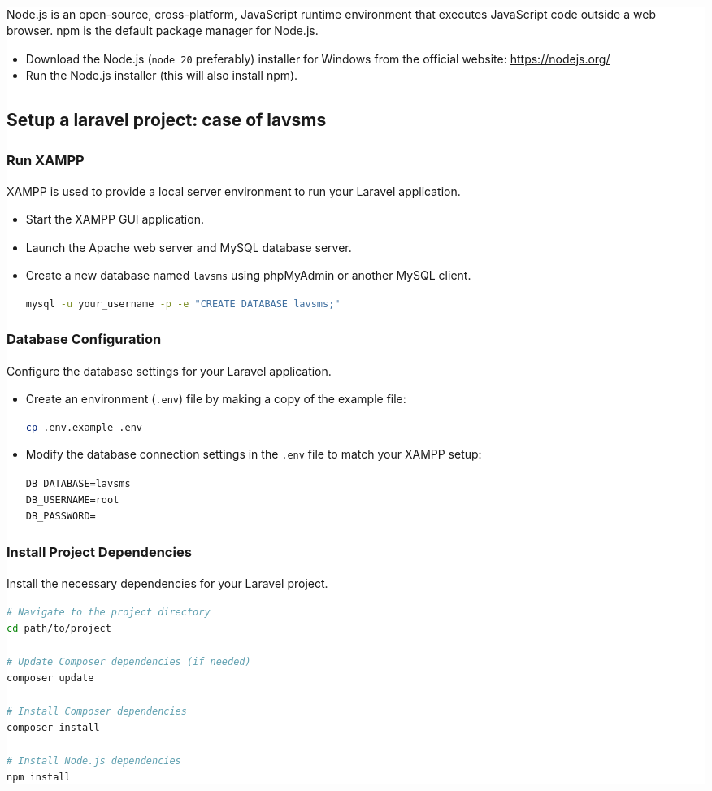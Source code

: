 Node.js is an open-source, cross-platform, JavaScript runtime environment that executes JavaScript code outside a web browser. npm is the default package manager for Node.js.

- Download the Node.js (`node 20` preferably) installer for Windows from the official website: <https://nodejs.org/>
- Run the Node.js installer (this will also install npm).

## Setup a laravel project: case of lavsms

### Run XAMPP

XAMPP is used to provide a local server environment to run your Laravel application.

- Start the XAMPP GUI application.
- Launch the Apache web server and MySQL database server.
- Create a new database named `lavsms` using phpMyAdmin or another MySQL client.

    ```bash
    mysql -u your_username -p -e "CREATE DATABASE lavsms;"
    ```

### Database Configuration

Configure the database settings for your Laravel application.

- Create an environment (`.env`) file by making a copy of the example file:

    ```bash
    cp .env.example .env
    ```

- Modify the database connection settings in the `.env` file to match your XAMPP setup:

    ```dotenv
    DB_DATABASE=lavsms
    DB_USERNAME=root
    DB_PASSWORD=
    ```

### Install Project Dependencies

Install the necessary dependencies for your Laravel project.

```bash
# Navigate to the project directory
cd path/to/project

# Update Composer dependencies (if needed)
composer update

# Install Composer dependencies
composer install

# Install Node.js dependencies
npm install
```
